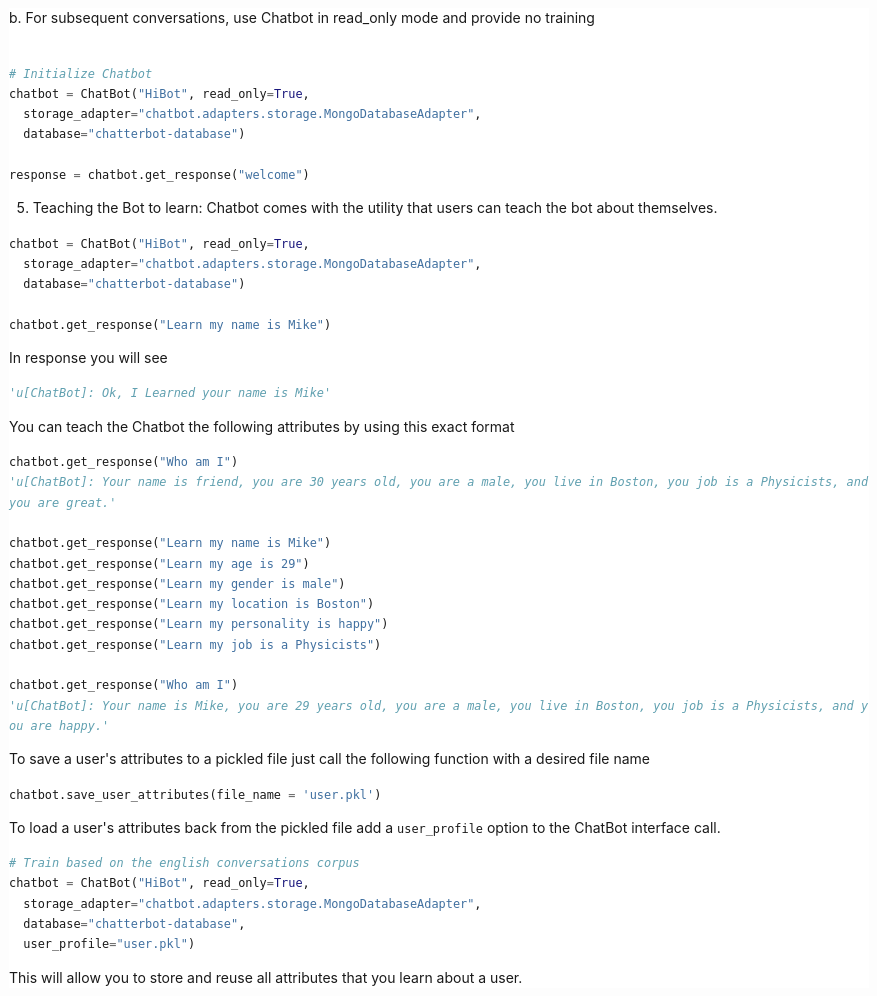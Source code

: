   b. For subsequent conversations, use Chatbot in read_only mode and provide no training
  ```python

  # Initialize Chatbot
  chatbot = ChatBot("HiBot", read_only=True,
    storage_adapter="chatbot.adapters.storage.MongoDatabaseAdapter",
    database="chatterbot-database")

  response = chatbot.get_response("welcome")
  ```

5.  Teaching the Bot to learn:
  Chatbot comes with the utility that users can teach the bot about themselves.

  ```python
  chatbot = ChatBot("HiBot", read_only=True,
    storage_adapter="chatbot.adapters.storage.MongoDatabaseAdapter",
    database="chatterbot-database")

  chatbot.get_response("Learn my name is Mike")
  ```

  In response you will see
  ```python
  'u[ChatBot]: Ok, I Learned your name is Mike'
  ```

  You can teach the Chatbot the following attributes by using this exact format
  ```python
  chatbot.get_response("Who am I")
  'u[ChatBot]: Your name is friend, you are 30 years old, you are a male, you live in Boston, you job is a Physicists, and you are great.'

  chatbot.get_response("Learn my name is Mike")
  chatbot.get_response("Learn my age is 29")
  chatbot.get_response("Learn my gender is male")
  chatbot.get_response("Learn my location is Boston")
  chatbot.get_response("Learn my personality is happy")
  chatbot.get_response("Learn my job is a Physicists")

  chatbot.get_response("Who am I")
  'u[ChatBot]: Your name is Mike, you are 29 years old, you are a male, you live in Boston, you job is a Physicists, and you are happy.'
  ```

  To save a user's attributes to a pickled file just call the following function with a desired file name
  ```python
  chatbot.save_user_attributes(file_name = 'user.pkl')
  ```

  To load a user's attributes back from the pickled file add a `user_profile` option to the ChatBot interface call.
  ```python
  # Train based on the english conversations corpus
  chatbot = ChatBot("HiBot", read_only=True,
    storage_adapter="chatbot.adapters.storage.MongoDatabaseAdapter",
    database="chatterbot-database",
    user_profile="user.pkl")
  ```
  This will allow you to store and reuse all attributes that you learn about a user.
